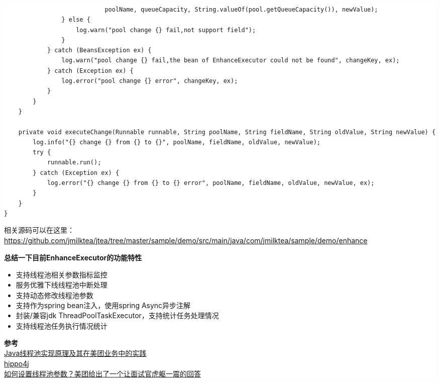 ```
							poolName, queueCapacity, String.valueOf(pool.getQueueCapacity()), newValue);
				} else {
					log.warn("pool change {} fail,not support field");
				}
			} catch (BeansException ex) {
				log.warn("pool change {} fail,the bean of EnhanceExecutor could not be found", changeKey, ex);
			} catch (Exception ex) {
				log.error("pool change {} error", changeKey, ex);
			}
		}
	}

	private void executeChange(Runnable runnable, String poolName, String fieldName, String oldValue, String newValue) {
		log.info("{} change {} from {} to {}", poolName, fieldName, oldValue, newValue);
		try {
			runnable.run();
		} catch (Exception ex) {
			log.error("{} change {} from {} to {} error", poolName, fieldName, oldValue, newValue, ex);
		}
	}
}

```

相关源码可以在这里：https://github.com/jmilktea/jtea/tree/master/sample/demo/src/main/java/com/jmilktea/sample/demo/enhance   

**总结一下目前EnhanceExecutor的功能特性**      
- 支持线程池相关参数指标监控   
- 服务优雅下线线程池中断处理    
- 支持动态修改线程池参数     
- 支持作为spring bean注入，使用spring Async异步注解    
- 封装/兼容jdk ThreadPoolTaskExecutor，支持统计任务处理情况   
- 支持线程池任务执行情况统计 

**参考**   
[Java线程池实现原理及其在美团业务中的实践](https://tech.meituan.com/2020/04/02/java-pooling-pratice-in-meituan.html)    
[hippo4j](https://github.com/mabaiwan/hippo4j)    
[如何设置线程池参数？美团给出了一个让面试官虎躯一震的回答](https://www.cnblogs.com/thisiswhy/p/12690630.html)    

